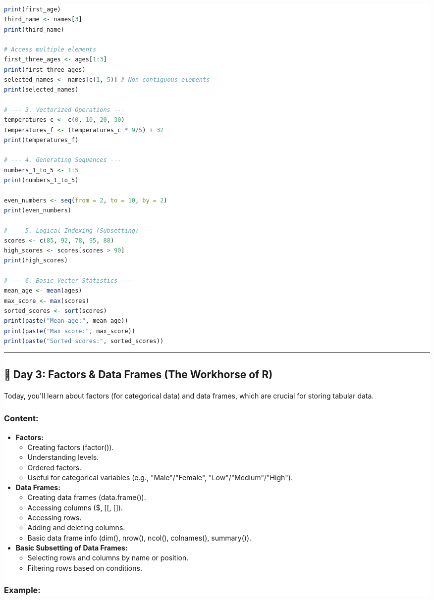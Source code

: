 ```r
print(first_age)
third_name <- names[3]
print(third_name)

# Access multiple elements
first_three_ages <- ages[1:3]
print(first_three_ages)
selected_names <- names[c(1, 5)] # Non-contiguous elements
print(selected_names)

# --- 3. Vectorized Operations ---
temperatures_c <- c(0, 10, 20, 30)
temperatures_f <- (temperatures_c * 9/5) + 32
print(temperatures_f)

# --- 4. Generating Sequences ---
numbers_1_to_5 <- 1:5
print(numbers_1_to_5)

even_numbers <- seq(from = 2, to = 10, by = 2)
print(even_numbers)

# --- 5. Logical Indexing (Subsetting) ---
scores <- c(85, 92, 78, 95, 88)
high_scores <- scores[scores > 90]
print(high_scores)

# --- 6. Basic Vector Statistics ---
mean_age <- mean(ages)
max_score <- max(scores)
sorted_scores <- sort(scores)
print(paste("Mean age:", mean_age))
print(paste("Max score:", max_score))
print(paste("Sorted scores:", sorted_scores))
```

---

## 📅 Day 3: Factors & Data Frames (The Workhorse of R)
Today, you'll learn about factors (for categorical data) and data frames, which are crucial for storing tabular data.

### Content:
- **Factors:**
  - Creating factors (factor()).
  - Understanding levels.
  - Ordered factors.
  - Useful for categorical variables (e.g., "Male"/"Female", "Low"/"Medium"/"High").
- **Data Frames:**
  - Creating data frames (data.frame()).
  - Accessing columns ($, [[, []).
  - Accessing rows.
  - Adding and deleting columns.
  - Basic data frame info (dim(), nrow(), ncol(), colnames(), summary()).
- **Basic Subsetting of Data Frames:**
  - Selecting rows and columns by name or position.
  - Filtering rows based on conditions.
### Example:
